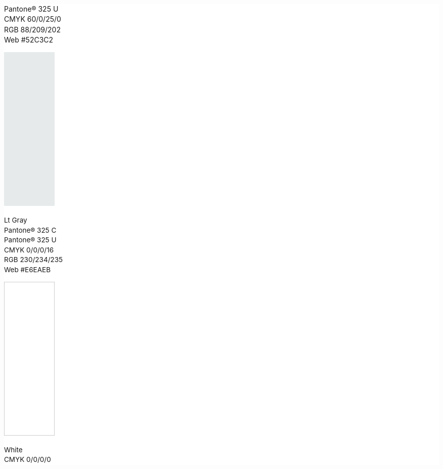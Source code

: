 Pantone® 325 U<br>
CMYK 60/0/25/0<br>
RGB 88/209/202<br>
Web #52C3C2
      </p>
      </div>
   </div>
   <div class="col-sm-12 col-md-1 cBoxContainer cCommunityIconsContainer">
      <div class="cBallerina-Box">
      <img style="width:100px" src="/img/logo-images/greyl.svg">
      </div>
   </div>
    <div class="col-sm-12 col-md-2 cBoxContainer cCommunityIconsContainer">
      <div class="cBallerina-Box">
      <P  style= "text-align: left;font-size:13.5px">Lt Gray<br>
Pantone® 325 C<br>
Pantone® 325 U<br>
CMYK 0/0/0/16<br>
RGB 230/234/235<br>
Web #E6EAEB
      </p>
      </div>
   </div>
 <div class="col-sm-12 col-md-1 cBoxContainer cCommunityIconsContainer">
      <div class="cBallerina-Box">
      <img style="width:100px" src="/img/logo-images/white.svg">
      </div>
   </div>
    <div class="col-sm-12 col-md-2 cBoxContainer cCommunityIconsContainer">
      <div class="cBallerina-Box">
     <P  style= "text-align: left;font-size:13.5px">White<br>
CMYK 0/0/0/0<br>